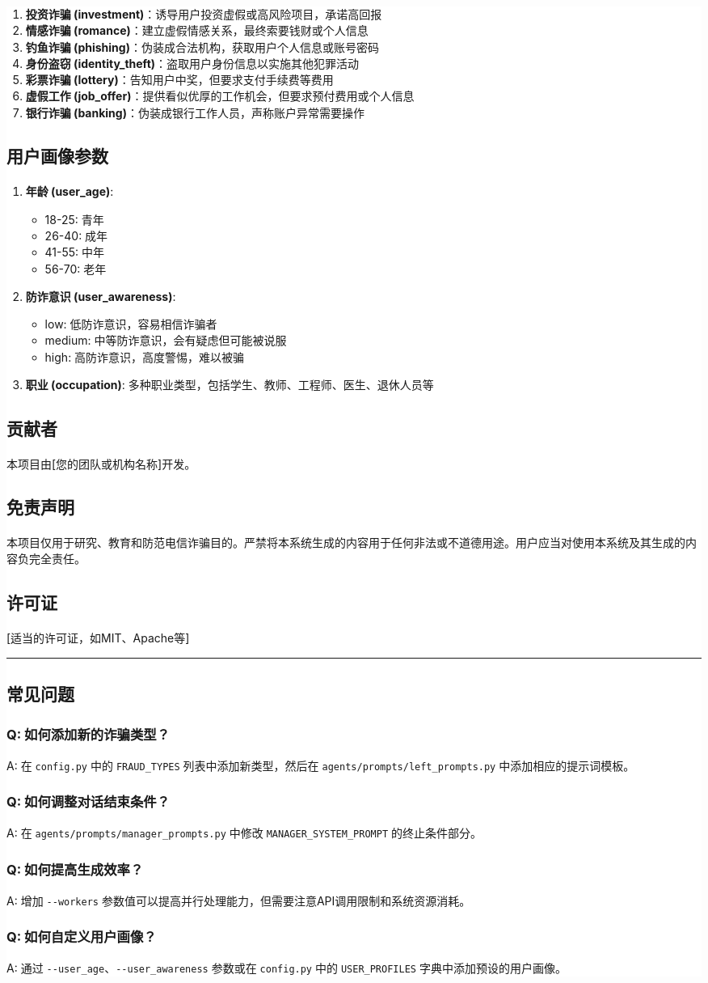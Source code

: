 1. **投资诈骗 (investment)**：诱导用户投资虚假或高风险项目，承诺高回报
2. **情感诈骗 (romance)**：建立虚假情感关系，最终索要钱财或个人信息
3. **钓鱼诈骗 (phishing)**：伪装成合法机构，获取用户个人信息或账号密码
4. **身份盗窃 (identity_theft)**：盗取用户身份信息以实施其他犯罪活动
5. **彩票诈骗 (lottery)**：告知用户中奖，但要求支付手续费等费用
6. **虚假工作 (job_offer)**：提供看似优厚的工作机会，但要求预付费用或个人信息
7. **银行诈骗 (banking)**：伪装成银行工作人员，声称账户异常需要操作

## 用户画像参数

1. **年龄 (user_age)**:
   - 18-25: 青年
   - 26-40: 成年
   - 41-55: 中年
   - 56-70: 老年

2. **防诈意识 (user_awareness)**:
   - low: 低防诈意识，容易相信诈骗者
   - medium: 中等防诈意识，会有疑虑但可能被说服
   - high: 高防诈意识，高度警惕，难以被骗

3. **职业 (occupation)**:
   多种职业类型，包括学生、教师、工程师、医生、退休人员等

## 贡献者

本项目由[您的团队或机构名称]开发。

## 免责声明

本项目仅用于研究、教育和防范电信诈骗目的。严禁将本系统生成的内容用于任何非法或不道德用途。用户应当对使用本系统及其生成的内容负完全责任。

## 许可证

[适当的许可证，如MIT、Apache等]

---

## 常见问题

### Q: 如何添加新的诈骗类型？
A: 在 `config.py` 中的 `FRAUD_TYPES` 列表中添加新类型，然后在 `agents/prompts/left_prompts.py` 中添加相应的提示词模板。

### Q: 如何调整对话结束条件？
A: 在 `agents/prompts/manager_prompts.py` 中修改 `MANAGER_SYSTEM_PROMPT` 的终止条件部分。

### Q: 如何提高生成效率？
A: 增加 `--workers` 参数值可以提高并行处理能力，但需要注意API调用限制和系统资源消耗。

### Q: 如何自定义用户画像？
A: 通过 `--user_age`、`--user_awareness` 参数或在 `config.py` 中的 `USER_PROFILES` 字典中添加预设的用户画像。
